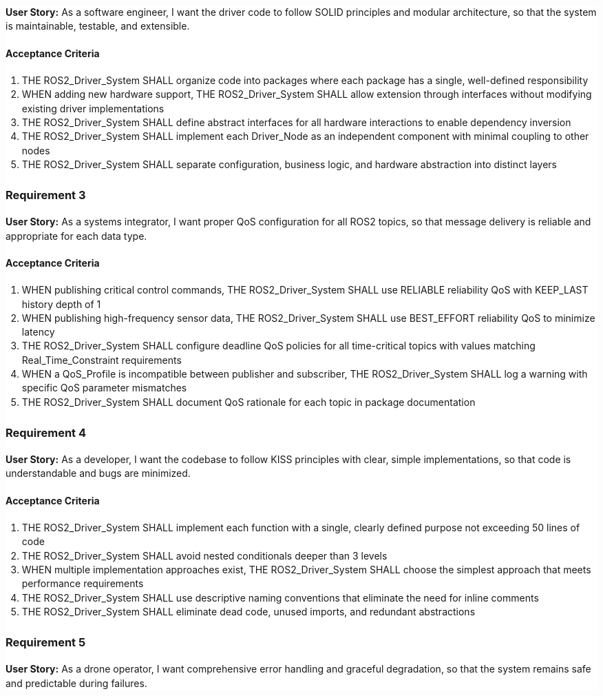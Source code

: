 **User Story:** As a software engineer, I want the driver code to follow SOLID principles and modular architecture, so that the system is maintainable, testable, and extensible.

#### Acceptance Criteria

1. THE ROS2_Driver_System SHALL organize code into packages where each package has a single, well-defined responsibility
2. WHEN adding new hardware support, THE ROS2_Driver_System SHALL allow extension through interfaces without modifying existing driver implementations
3. THE ROS2_Driver_System SHALL define abstract interfaces for all hardware interactions to enable dependency inversion
4. THE ROS2_Driver_System SHALL implement each Driver_Node as an independent component with minimal coupling to other nodes
5. THE ROS2_Driver_System SHALL separate configuration, business logic, and hardware abstraction into distinct layers

### Requirement 3

**User Story:** As a systems integrator, I want proper QoS configuration for all ROS2 topics, so that message delivery is reliable and appropriate for each data type.

#### Acceptance Criteria

1. WHEN publishing critical control commands, THE ROS2_Driver_System SHALL use RELIABLE reliability QoS with KEEP_LAST history depth of 1
2. WHEN publishing high-frequency sensor data, THE ROS2_Driver_System SHALL use BEST_EFFORT reliability QoS to minimize latency
3. THE ROS2_Driver_System SHALL configure deadline QoS policies for all time-critical topics with values matching Real_Time_Constraint requirements
4. WHEN a QoS_Profile is incompatible between publisher and subscriber, THE ROS2_Driver_System SHALL log a warning with specific QoS parameter mismatches
5. THE ROS2_Driver_System SHALL document QoS rationale for each topic in package documentation

### Requirement 4

**User Story:** As a developer, I want the codebase to follow KISS principles with clear, simple implementations, so that code is understandable and bugs are minimized.

#### Acceptance Criteria

1. THE ROS2_Driver_System SHALL implement each function with a single, clearly defined purpose not exceeding 50 lines of code
2. THE ROS2_Driver_System SHALL avoid nested conditionals deeper than 3 levels
3. WHEN multiple implementation approaches exist, THE ROS2_Driver_System SHALL choose the simplest approach that meets performance requirements
4. THE ROS2_Driver_System SHALL use descriptive naming conventions that eliminate the need for inline comments
5. THE ROS2_Driver_System SHALL eliminate dead code, unused imports, and redundant abstractions

### Requirement 5

**User Story:** As a drone operator, I want comprehensive error handling and graceful degradation, so that the system remains safe and predictable during failures.
